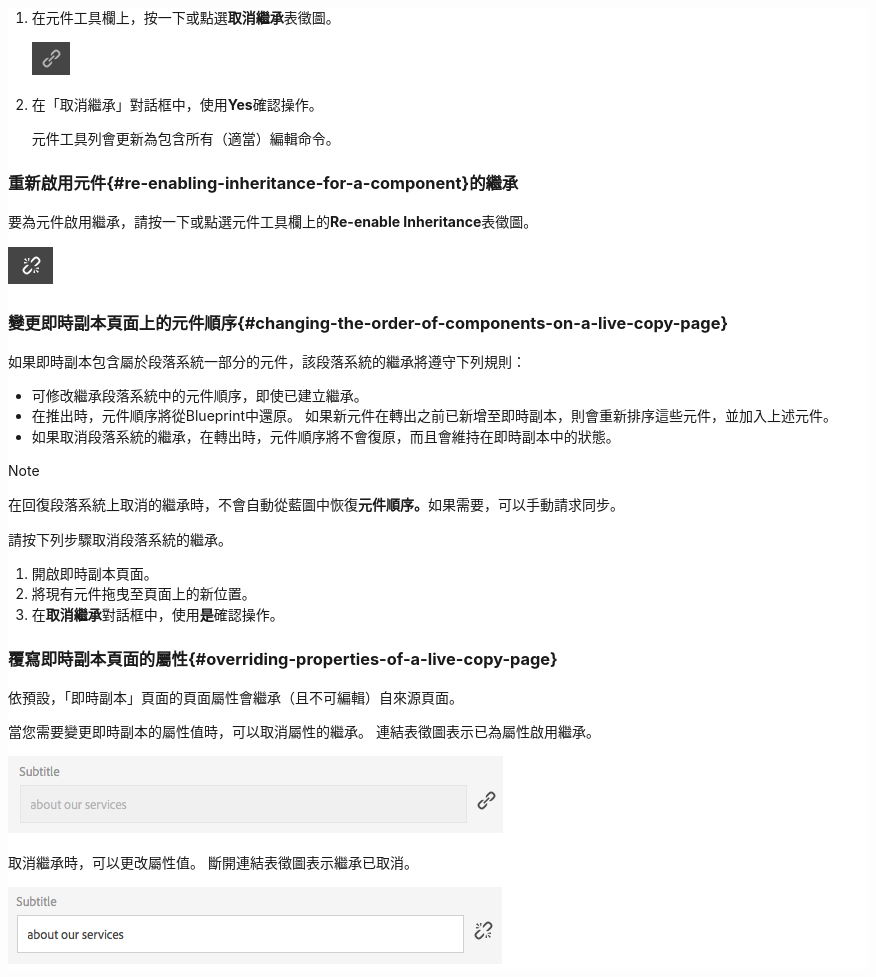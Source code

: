 1. 在元件工具欄上，按一下或點選&#x200B;**取消繼承**&#x200B;表徵圖。

   ![](do-not-localize/chlimage_1-8.png)

1. 在「取消繼承」對話框中，使用&#x200B;**Yes**&#x200B;確認操作。

   元件工具列會更新為包含所有（適當）編輯命令。

### 重新啟用元件{#re-enabling-inheritance-for-a-component}的繼承

要為元件啟用繼承，請按一下或點選元件工具欄上的&#x200B;**Re-enable Inheritance**&#x200B;表徵圖。

![](do-not-localize/chlimage_1-9.png)

### 變更即時副本頁面上的元件順序{#changing-the-order-of-components-on-a-live-copy-page}

如果即時副本包含屬於段落系統一部分的元件，該段落系統的繼承將遵守下列規則：

* 可修改繼承段落系統中的元件順序，即使已建立繼承。
* 在推出時，元件順序將從Blueprint中還原。 如果新元件在轉出之前已新增至即時副本，則會重新排序這些元件，並加入上述元件。
* 如果取消段落系統的繼承，在轉出時，元件順序將不會復原，而且會維持在即時副本中的狀態。

>[!NOTE]
>
>在回復段落系統上取消的繼承時，不會自動從藍圖中恢復&#x200B;**元件順序。**&#x200B;如果需要，可以手動請求同步。

請按下列步驟取消段落系統的繼承。

1. 開啟即時副本頁面。
1. 將現有元件拖曳至頁面上的新位置。
1. 在&#x200B;**取消繼承**&#x200B;對話框中，使用&#x200B;**是**&#x200B;確認操作。

### 覆寫即時副本頁面的屬性{#overriding-properties-of-a-live-copy-page}

依預設，「即時副本」頁面的頁面屬性會繼承（且不可編輯）自來源頁面。

當您需要變更即時副本的屬性值時，可以取消屬性的繼承。 連結表徵圖表示已為屬性啟用繼承。

![chlimage_1-231](assets/chlimage_1-231.png)

取消繼承時，可以更改屬性值。 斷開連結表徵圖表示繼承已取消。

![chlimage_1-232](assets/chlimage_1-232.png)
